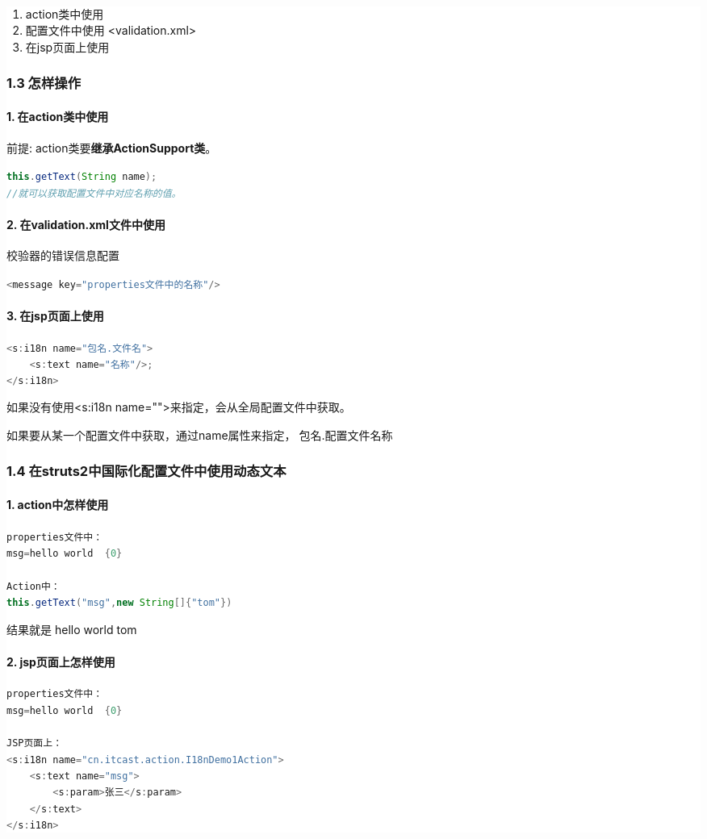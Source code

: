 1. action类中使用
2. 配置文件中使用 &lt;validation.xml&gt;
3. 在jsp页面上使用

### 1.3 怎样操作

#### 1. 在action类中使用

前提: action类要**继承ActionSupport类**。

```java
this.getText(String name);
//就可以获取配置文件中对应名称的值。
```

#### 2. 在validation.xml文件中使用

校验器的错误信息配置

```java
<message key="properties文件中的名称"/>
```

#### 3. 在jsp页面上使用

```java
<s:i18n name="包名.文件名">
    <s:text name="名称"/>;
</s:i18n>
```

如果没有使用&lt;s:i18n name=""&gt;来指定，会从全局配置文件中获取。

如果要从某一个配置文件中获取，通过name属性来指定， 包名.配置文件名称

### 1.4 在struts2中国际化配置文件中使用动态文本

#### 1. action中怎样使用

```java
properties文件中：
msg=hello world  {0}

Action中：
this.getText("msg",new String[]{"tom"})
```

结果就是 hello world tom

#### 2. jsp页面上怎样使用

```java
properties文件中：
msg=hello world  {0}

JSP页面上：
<s:i18n name="cn.itcast.action.I18nDemo1Action">
    <s:text name="msg">
        <s:param>张三</s:param>
    </s:text>
</s:i18n>
```
